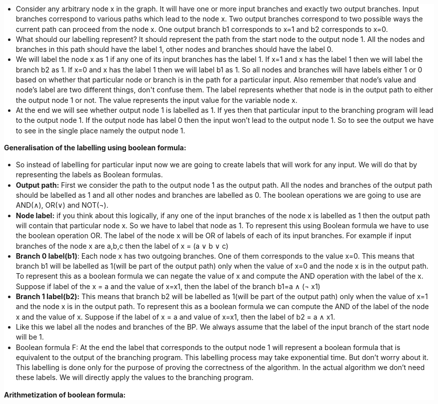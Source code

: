 

* Consider any arbitrary node x in the graph. It will have one or more input branches and exactly two output branches. Input branches correspond to various paths which lead to the node x. Two output branches correspond to two possible ways the current path can proceed from the node x. One output branch b1 corresponds to x=1 and b2 corresponds to x=0.
* What should our labelling represent? It should represent the path from the start node to the output node 1. All the nodes and branches in this path should have the label 1, other nodes and branches should have the label 0.
* We will label the node x as 1 if any one of its input branches has the label 1. If x=1 and x has the label 1 then we will label the branch b2 as 1. If x=0 and x has the label 1 then we will label b1 as 1. So all nodes and branches will have labels either 1 or 0 based on whether that particular node or branch is in the path for a particular input. Also remember that node’s value and node’s label are two different things, don't confuse them. The label represents whether that node is in the output path to either the output node 1 or not. The value represents the input value for the variable node x.
* At the end we will see whether output node 1 is labelled as 1. If yes then that particular input to the branching program will lead to the output node 1. If the output node has label 0 then the input won’t lead to the output node 1. So to see the output we have to see in the single place namely the output node 1.

**Generalisation of the labelling using boolean formula:**



* So instead of labelling for particular input now we are going to create labels that will work for any input. We will do that by representing the labels as Boolean formulas. 
* **Output path:** First we consider the path to the output node 1 as the output path. All the nodes and branches of the output path should be labelled as 1 and all other nodes and branches are labelled as 0. The boolean operations we are going to use are AND(∧), OR(∨) and NOT(¬).
* **Node label:** if you think about this logically, if any one of the input branches of the node x is labelled as 1 then the output path will contain that particular node x. So we have to label that node as 1. To represent this using Boolean formula we have to use the boolean operation OR. The label of the node x will be OR of labels of each of its input branches. For example if input branches of the node x are a,b,c then the label of x = (a ∨ b ∨ c)
* **Branch 0 label(b1)**: Each node x has two outgoing branches. One of them corresponds to the value x=0. This means that branch b1 will be labelled as 1(will be part of the output path) only when the value of x=0 and the node x is in the output path. To represent this as a boolean formula we can negate the value of x and compute the AND operation with the label of the x. Suppose if label of the x = a and the value of x=x1, then the label of the branch b1=a ∧ (¬ x1)
* **Branch 1 label(b2):** This means that branch b2 will be labelled as 1(will be part of the output path) only when the value of x=1 and the node x is in the output path. To represent this as a boolean formula we can compute the AND of the label of the node x and the value of x. Suppose if the label of x = a and value of x=x1, then the label of b2 = a ∧ x1.
* Like this we label all the nodes and branches of the BP. We always assume that the label of the input branch of the start node will be 1.
* Boolean formula F: At the end the label that corresponds to the output node 1 will represent a boolean formula that is equivalent to the output of the branching program. This labelling process may take exponential time. But don’t worry about it. This labelling is done only for the purpose of proving the correctness of the algorithm. In the actual algorithm we don’t need these labels. We will directly apply the values to the branching program.

**Arithmetization of boolean formula:**

